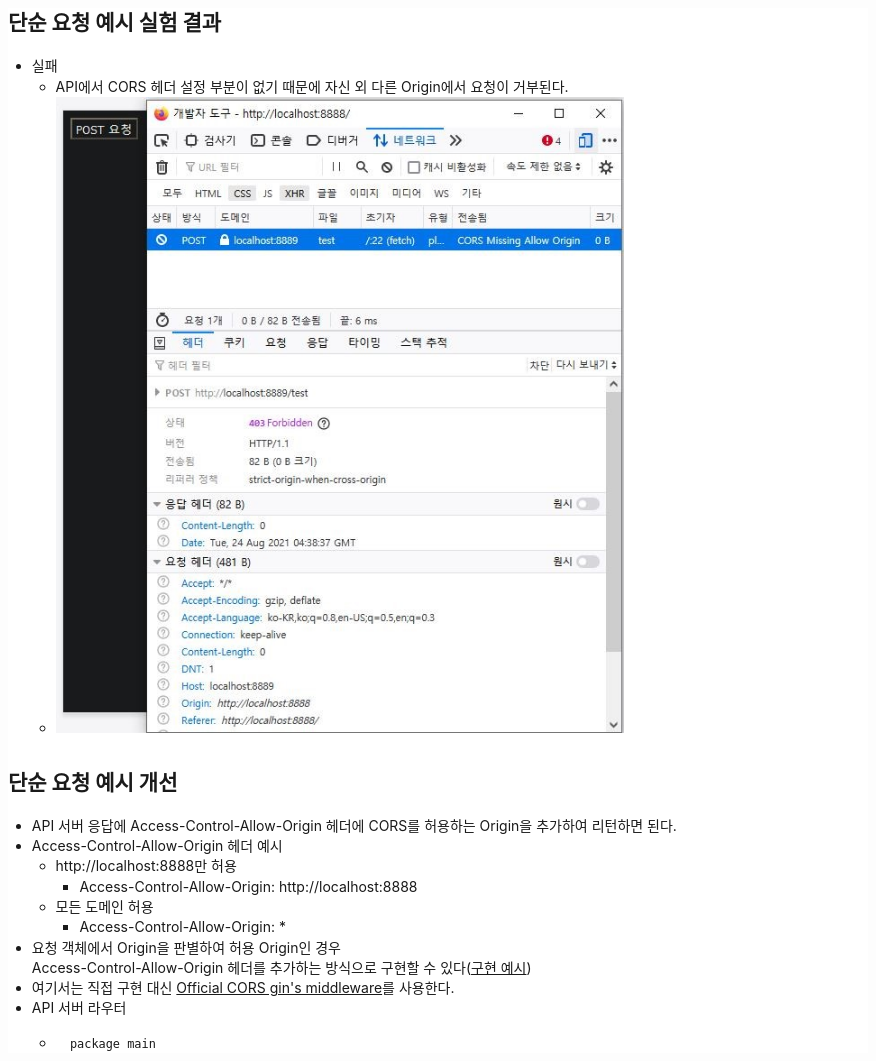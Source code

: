 ## 단순 요청 예시 실험 결과
- 실패
    - API에서 CORS 헤더 설정 부분이 없기 때문에 자신 외 다른 Origin에서 요청이 거부된다.
    - <a href="/assets/img/2021-08-24-cors/00-simple-request-fail-network.jpg" target="_blank"><img src="/assets/img/2021-08-24-cors/00-simple-request-fail-network.jpg" width="70%"></a> 

## 단순 요청 예시 개선
- API 서버 응답에 Access-Control-Allow-Origin 헤더에 CORS를 허용하는 Origin을 추가하여 리턴하면 된다.
- Access-Control-Allow-Origin 헤더 예시
    - http://localhost:8888만 허용
        - Access-Control-Allow-Origin: http://localhost:8888
    - 모든 도메인 허용
        - Access-Control-Allow-Origin: *
- 요청 객체에서 Origin을 판별하여 허용 Origin인 경우  
  Access-Control-Allow-Origin 헤더를 추가하는 방식으로 구현할 수 있다([구현 예시](https://brownbears.tistory.com/337))
- 여기서는 직접 구현 대신 [Official CORS gin's middleware](https://github.com/gin-contrib/cors)를 사용한다.
- API 서버 라우터
    - ```golang
        package main
